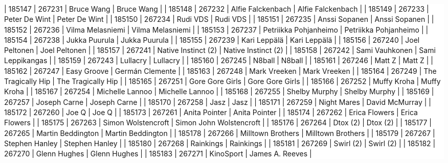 | 185147 | 267231 | Bruce Wang | Bruce Wang |
| 185148 | 267232 | Alfie Falckenbach | Alfie Falckenbach |
| 185149 | 267233 | Peter De Wint | Peter De Wint |
| 185150 | 267234 | Rudi VDS | Rudi VDS |
| 185151 | 267235 | Anssi Sopanen | Anssi Sopanen |
| 185152 | 267236 | Vilma Melasniemi | Vilma Melasniemi |
| 185153 | 267237 | Petriikka Pohjanheimo | Petriikka Pohjanheimo |
| 185154 | 267238 | Jukka Puurula | Jukka Puurula |
| 185155 | 267239 | Kari Leppälä | Kari Leppälä |
| 185156 | 267240 | Joel Peltonen | Joel Peltonen |
| 185157 | 267241 | Native Instinct (2) | Native Instinct (2) |
| 185158 | 267242 | Sami Vauhkonen | Sami Leppikangas |
| 185159 | 267243 | Lullacry | Lullacry |
| 185160 | 267245 | N8ball | N8ball |
| 185161 | 267246 | Matt Z | Matt Z |
| 185162 | 267247 | Easy Groove | Germán Clemente |
| 185163 | 267248 | Mark Vreeken | Mark Vreeken |
| 185164 | 267249 | The Tragically Hip | The Tragically Hip |
| 185165 | 267251 | Gore Gore Girls | Gore Gore Girls |
| 185166 | 267252 | Muffy Kroha | Muffy Kroha |
| 185167 | 267254 | Michelle Lannoo | Michelle Lannoo |
| 185168 | 267255 | Shelby Murphy | Shelby Murphy |
| 185169 | 267257 | Joseph Carne | Joseph Carne |
| 185170 | 267258 | Jasz | Jasz |
| 185171 | 267259 | Night Mares | David McMurray |
| 185172 | 267260 | Joe Q | Joe Q |
| 185173 | 267261 | Anita Pointer | Anita Pointer |
| 185174 | 267262 | Erica Flowers | Erica Flowers |
| 185175 | 267263 | Simon Wolstencroft | Simon John Wolstencroft |
| 185176 | 267264 | Dtox (2) | Dtox (2) |
| 185177 | 267265 | Martin Beddington | Martin Beddington |
| 185178 | 267266 | Milltown Brothers | Milltown Brothers |
| 185179 | 267267 | Stephen Hanley | Stephen Hanley |
| 185180 | 267268 | Rainkings | Rainkings |
| 185181 | 267269 | Swirl (2) | Swirl (2) |
| 185182 | 267270 | Glenn Hughes | Glenn Hughes |
| 185183 | 267271 | KinoSport | James A. Reeves |